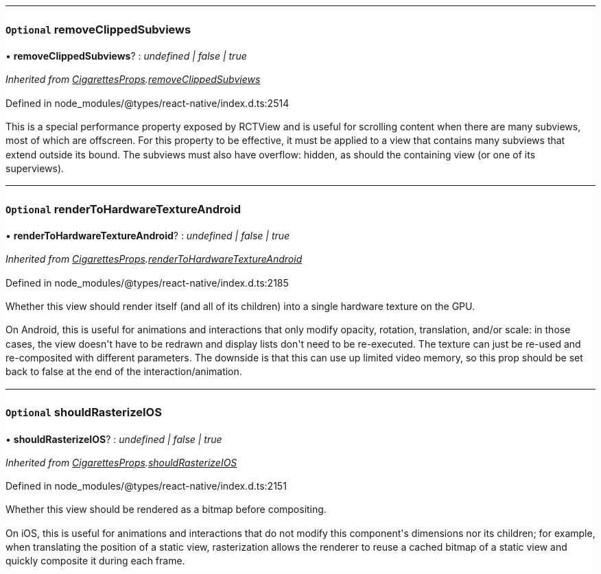 ___

### `Optional` removeClippedSubviews

• **removeClippedSubviews**? : *undefined | false | true*

*Inherited from [CigarettesProps](_packages_ui_src_cigarettes_cigarettes_.cigarettesprops.md).[removeClippedSubviews](_packages_ui_src_cigarettes_cigarettes_.cigarettesprops.md#optional-removeclippedsubviews)*

Defined in node_modules/@types/react-native/index.d.ts:2514

This is a special performance property exposed by RCTView and is useful for scrolling content when there are many subviews,
most of which are offscreen. For this property to be effective, it must be applied to a view that contains many subviews that extend outside its bound.
The subviews must also have overflow: hidden, as should the containing view (or one of its superviews).

___

### `Optional` renderToHardwareTextureAndroid

• **renderToHardwareTextureAndroid**? : *undefined | false | true*

*Inherited from [CigarettesProps](_packages_ui_src_cigarettes_cigarettes_.cigarettesprops.md).[renderToHardwareTextureAndroid](_packages_ui_src_cigarettes_cigarettes_.cigarettesprops.md#optional-rendertohardwaretextureandroid)*

Defined in node_modules/@types/react-native/index.d.ts:2185

Whether this view should render itself (and all of its children) into a single hardware texture on the GPU.

On Android, this is useful for animations and interactions that only modify opacity, rotation, translation, and/or scale:
in those cases, the view doesn't have to be redrawn and display lists don't need to be re-executed. The texture can just be
re-used and re-composited with different parameters. The downside is that this can use up limited video memory, so this prop should be set back to false at the end of the interaction/animation.

___

### `Optional` shouldRasterizeIOS

• **shouldRasterizeIOS**? : *undefined | false | true*

*Inherited from [CigarettesProps](_packages_ui_src_cigarettes_cigarettes_.cigarettesprops.md).[shouldRasterizeIOS](_packages_ui_src_cigarettes_cigarettes_.cigarettesprops.md#optional-shouldrasterizeios)*

Defined in node_modules/@types/react-native/index.d.ts:2151

Whether this view should be rendered as a bitmap before compositing.

On iOS, this is useful for animations and interactions that do not modify this component's dimensions nor its children;
for example, when translating the position of a static view, rasterization allows the renderer to reuse a cached bitmap of a static view
and quickly composite it during each frame.
